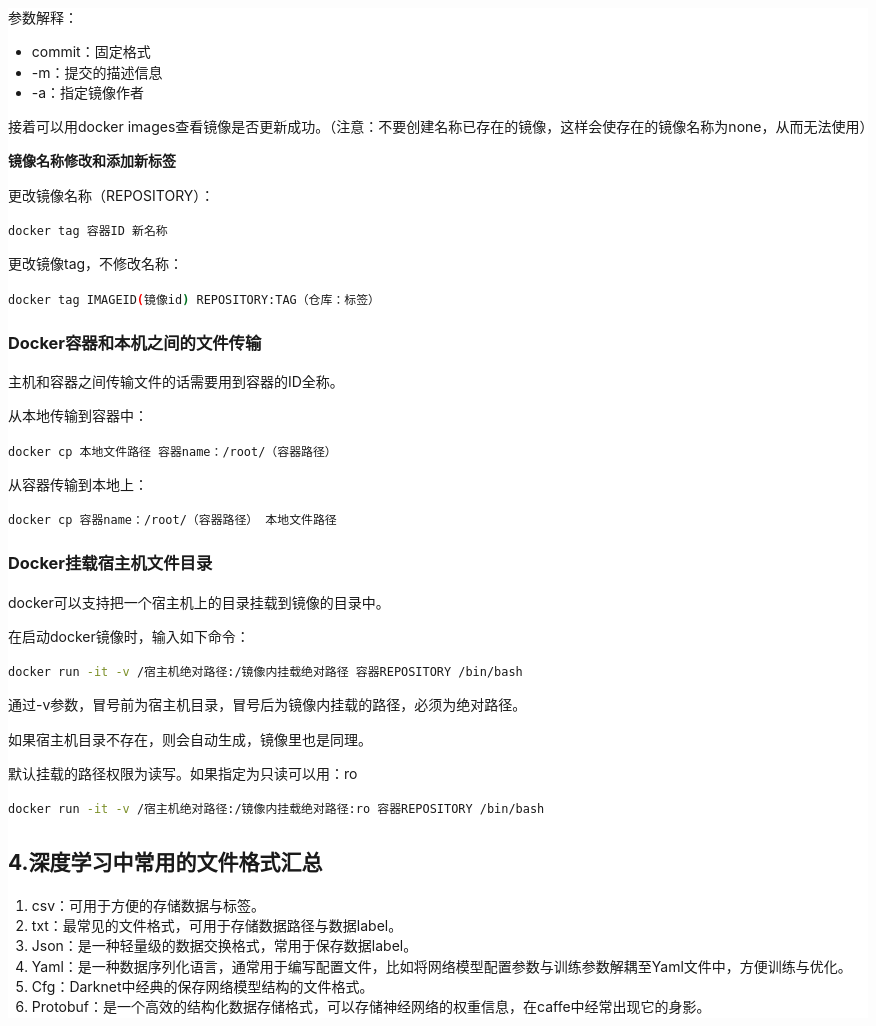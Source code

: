 参数解释：

- commit：固定格式
- -m：提交的描述信息
- -a：指定镜像作者

接着可以用docker images查看镜像是否更新成功。（注意：不要创建名称已存在的镜像，这样会使存在的镜像名称为none，从而无法使用）

**镜像名称修改和添加新标签**

更改镜像名称（REPOSITORY）：

```bash
docker tag 容器ID 新名称
```

更改镜像tag，不修改名称：

```bash
docker tag IMAGEID(镜像id) REPOSITORY:TAG（仓库：标签）
```

<h3 id="docker容器和本机之间的文件传输">Docker容器和本机之间的文件传输</h3>

主机和容器之间传输文件的话需要用到容器的ID全称。

从本地传输到容器中：

```bash
docker cp 本地文件路径 容器name：/root/（容器路径）
```

从容器传输到本地上：

```bash
docker cp 容器name：/root/（容器路径） 本地文件路径
```

<h3 id="docker挂载宿主机文件目录">Docker挂载宿主机文件目录</h3>

docker可以支持把一个宿主机上的目录挂载到镜像的目录中。

在启动docker镜像时，输入如下命令：

```bash
docker run -it -v /宿主机绝对路径:/镜像内挂载绝对路径 容器REPOSITORY /bin/bash
```

通过-v参数，冒号前为宿主机目录，冒号后为镜像内挂载的路径，必须为绝对路径。

如果宿主机目录不存在，则会自动生成，镜像里也是同理。

默认挂载的路径权限为读写。如果指定为只读可以用：ro

```bash
docker run -it -v /宿主机绝对路径:/镜像内挂载绝对路径:ro 容器REPOSITORY /bin/bash
```


<h2 id="4.深度学习中常用的文件格式汇总">4.深度学习中常用的文件格式汇总</h2>

1. csv：可用于方便的存储数据与标签。
2. txt：最常见的文件格式，可用于存储数据路径与数据label。
3. Json：是一种轻量级的数据交换格式，常用于保存数据label。
4. Yaml：是一种数据序列化语言，通常用于编写配置文件，比如将网络模型配置参数与训练参数解耦至Yaml文件中，方便训练与优化。
5. Cfg：Darknet中经典的保存网络模型结构的文件格式。
6. Protobuf：是一个高效的结构化数据存储格式，可以存储神经网络的权重信息，在caffe中经常出现它的身影。
